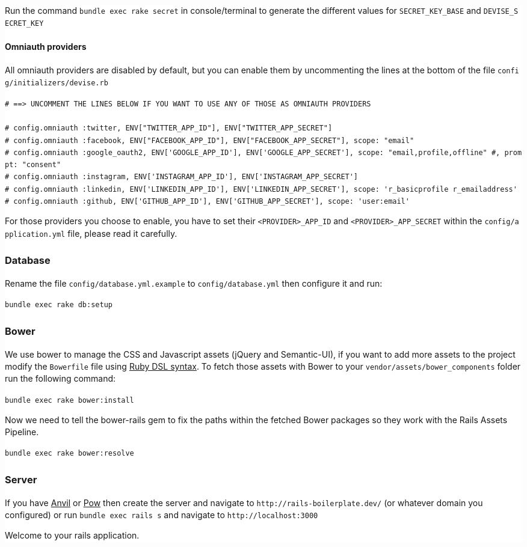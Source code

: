 Run the command `bundle exec rake secret` in console/terminal to generate the different values for `SECRET_KEY_BASE` and `DEVISE_SECRET_KEY`

#### Omniauth providers

All omniauth providers are disabled by default, but you can enable them by uncommenting the lines at the bottom of the file `config/initializers/devise.rb`

```
# ==> UNCOMMENT THE LINES BELOW IF YOU WANT TO USE ANY OF THOSE AS OMNIAUTH PROVIDERS

# config.omniauth :twitter, ENV["TWITTER_APP_ID"], ENV["TWITTER_APP_SECRET"]
# config.omniauth :facebook, ENV["FACEBOOK_APP_ID"], ENV["FACEBOOK_APP_SECRET"], scope: "email"
# config.omniauth :google_oauth2, ENV['GOOGLE_APP_ID'], ENV['GOOGLE_APP_SECRET'], scope: "email,profile,offline" #, prompt: "consent"
# config.omniauth :instagram, ENV['INSTAGRAM_APP_ID'], ENV['INSTAGRAM_APP_SECRET']
# config.omniauth :linkedin, ENV['LINKEDIN_APP_ID'], ENV['LINKEDIN_APP_SECRET'], scope: 'r_basicprofile r_emailaddress'
# config.omniauth :github, ENV['GITHUB_APP_ID'], ENV['GITHUB_APP_SECRET'], scope: 'user:email'
```

For those providers you choose to enable, you have to set their `<PROVIDER>_APP_ID` and `<PROVIDER>_APP_SECRET` within the `config/application.yml` file, please read it carefully.

### Database

Rename the file `config/database.yml.example` to `config/database.yml` then configure it and run:

```
bundle exec rake db:setup
```

### Bower

We use bower to manage the CSS and Javascript assets (jQuery and Semantic-UI), if you want to add more assets to the project modify the `Bowerfile` file using [Ruby DSL syntax](https://github.com/42dev/bower-rails#ruby-dsl-configuration). To fetch those assets with Bower to your `vendor/assets/bower_components` folder run the following command:

```
bundle exec rake bower:install
```

Now we need to tell the bower-rails gem to fix the paths within the fetched Bower packages so they work with the Rails Assets Pipeline.

```
bundle exec rake bower:resolve
```

### Server

If you have [Anvil](http://anvilformac.com/) or [Pow](http://pow.cx/) then create the server and navigate to `http://rails-boilerplate.dev/` (or whatever domain you configured) or run `bundle exec rails s` and navigate to `http://localhost:3000`

Welcome to your rails application.
